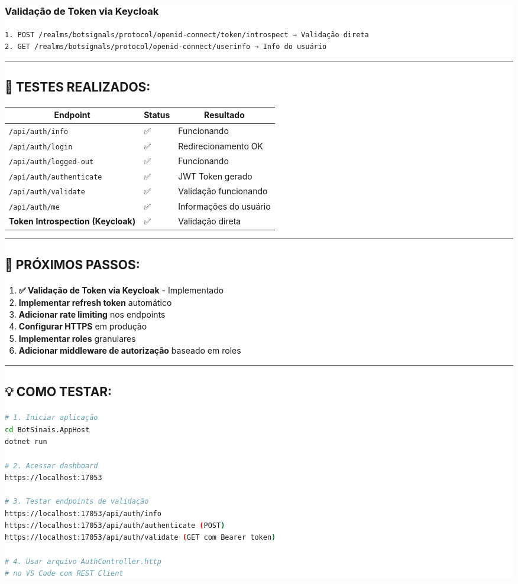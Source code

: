 ### **Validação de Token via Keycloak**
```
1. POST /realms/botsignals/protocol/openid-connect/token/introspect → Validação direta
2. GET /realms/botsignals/protocol/openid-connect/userinfo → Info do usuário
```

---

## 🧪 **TESTES REALIZADOS:**

| Endpoint | Status | Resultado |
|----------|--------|-----------|
| `/api/auth/info` | ✅ | Funcionando |
| `/api/auth/login` | ✅ | Redirecionamento OK |
| `/api/auth/logged-out` | ✅ | Funcionando |
| `/api/auth/authenticate` | ✅ | JWT Token gerado |
| `/api/auth/validate` | ✅ | Validação funcionando |
| `/api/auth/me` | ✅ | Informações do usuário |
| **Token Introspection (Keycloak)** | ✅ | Validação direta |

---

## 🚀 **PRÓXIMOS PASSOS:**

1. **✅ Validação de Token via Keycloak** - Implementado
2. **Implementar refresh token** automático  
3. **Adicionar rate limiting** nos endpoints
4. **Configurar HTTPS** em produção
5. **Implementar roles** granulares
6. **Adicionar middleware de autorização** baseado em roles

---

## 💡 **COMO TESTAR:**

```bash
# 1. Iniciar aplicação
cd BotSinais.AppHost
dotnet run

# 2. Acessar dashboard  
https://localhost:17053

# 3. Testar endpoints de validação
https://localhost:17053/api/auth/info
https://localhost:17053/api/auth/authenticate (POST)
https://localhost:17053/api/auth/validate (GET com Bearer token)

# 4. Usar arquivo AuthController.http
# no VS Code com REST Client
```
